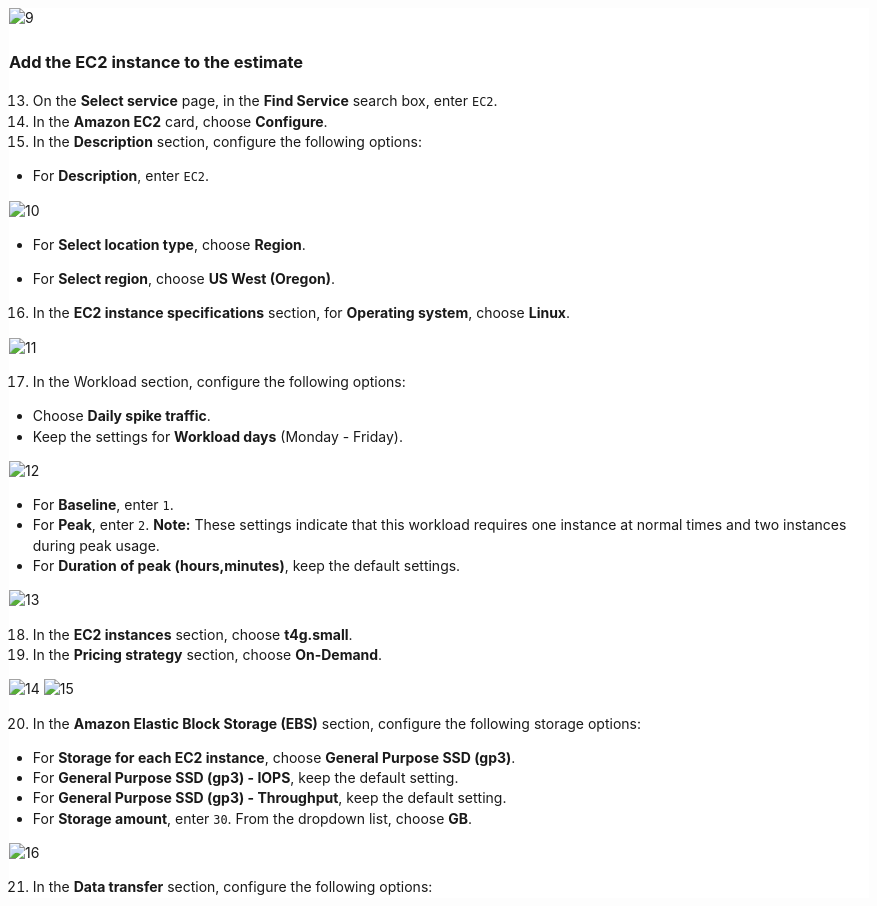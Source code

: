 
![9](https://github.com/dineshrajdhanapathyDD/kodekloud-Engineer_project/assets/52989362/4900d490-86f9-4bcd-97ff-8c7f27f3ab18)
    

### Add the EC2 instance to the estimate

13.  On the **Select service** page, in the **Find Service** search box, enter `EC2`.
14.  In the **Amazon EC2** card, choose **Configure**.
15.  In the **Description** section, configure the following options:

-   For **Description**, enter `EC2`.

![10](https://github.com/dineshrajdhanapathyDD/kodekloud-Engineer_project/assets/52989362/84fe7b04-4604-46eb-b84c-62fb4bdccc6d)
    
-   For **Select location type**, choose **Region**.
    
-   For **Select region**, choose **US West (Oregon)**.
    

16.  In the **EC2 instance specifications** section, for **Operating system**, choose **Linux**.

![11](https://github.com/dineshrajdhanapathyDD/kodekloud-Engineer_project/assets/52989362/8da7f204-5e98-499c-b083-86fdf1554f83)

17.  In the Workload section, configure the following options:

-   Choose **Daily spike traffic**.
-   Keep the settings for **Workload days** (Monday - Friday).

![12](https://github.com/dineshrajdhanapathyDD/kodekloud-Engineer_project/assets/52989362/1449a1a8-3c52-45b6-a9b2-ca1c6522c1c2)

-   For **Baseline**, enter `1`.
-   For **Peak**, enter `2`. **Note:** These settings indicate that this workload requires one instance at normal times and two instances during peak usage.
-   For **Duration of peak (hours,minutes)**, keep the default settings.

![13](https://github.com/dineshrajdhanapathyDD/kodekloud-Engineer_project/assets/52989362/65e423f3-d44c-449e-b6db-dceacef8c075)

18.  In the **EC2 instances** section, choose **t4g.small**.
19.  In the **Pricing strategy** section, choose **On-Demand**.


![14](https://github.com/dineshrajdhanapathyDD/kodekloud-Engineer_project/assets/52989362/84546cab-83f9-49d0-80c8-2d1a319ab5b7)
![15](https://github.com/dineshrajdhanapathyDD/kodekloud-Engineer_project/assets/52989362/674b12a9-950b-44bf-b13c-98860445c0cd)


20.  In the **Amazon Elastic Block Storage (EBS)** section, configure the following storage options:

-   For **Storage for each EC2 instance**, choose **General Purpose SSD (gp3)**.
-   For **General Purpose SSD (gp3) - IOPS**, keep the default setting.
-   For **General Purpose SSD (gp3) - Throughput**, keep the default setting.
-   For **Storage amount**, enter `30`. From the dropdown list, choose **GB**.

![16](https://github.com/dineshrajdhanapathyDD/kodekloud-Engineer_project/assets/52989362/bda8b642-78b8-471d-8af5-693c4f00843c)

21.  In the **Data transfer** section, configure the following options:
